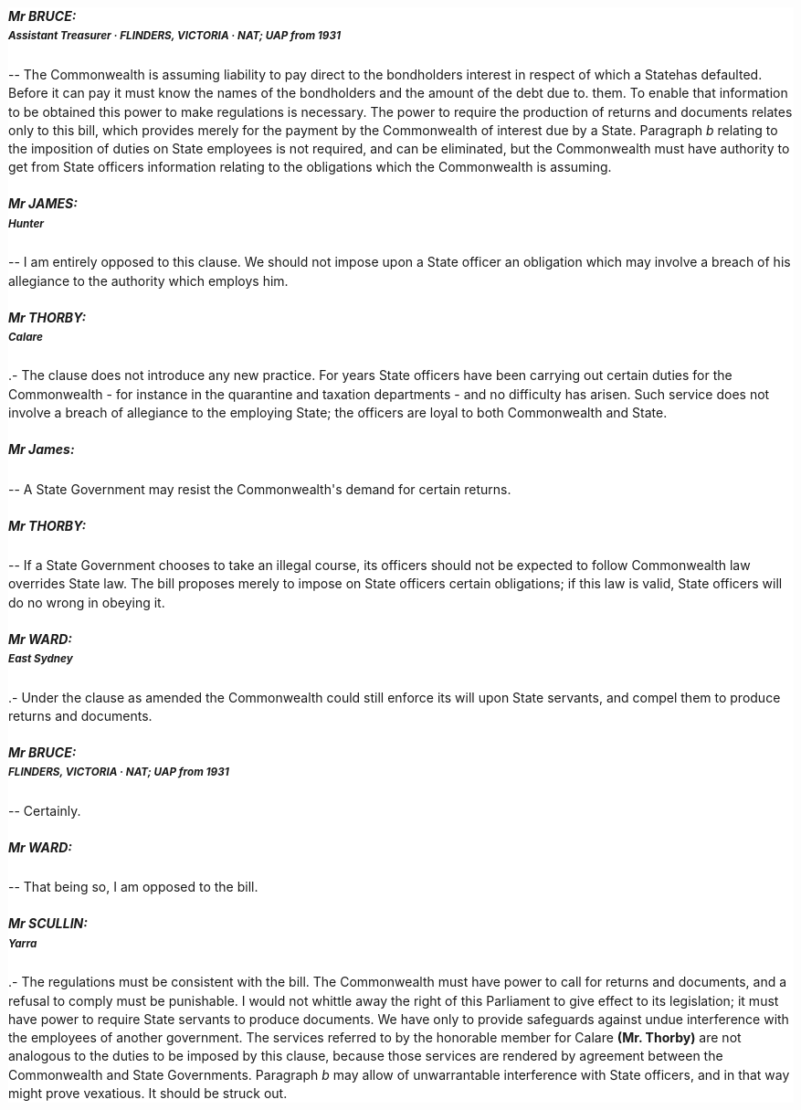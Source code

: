 ##### Mr BRUCE:<br><small class="text-muted">Assistant Treasurer &middot; FLINDERS, VICTORIA &middot; NAT; UAP from 1931</small>

-- The Commonwealth is assuming liability to pay direct to the bondholders interest in respect of which a Statehas defaulted. Before it can pay it must know the names of the bondholders and the amount of the debt due to. them. To enable that information to be obtained this power to make regulations is necessary. The power to require the production of returns and documents relates only to this bill, which provides merely for the payment by the Commonwealth of interest due by a State. Paragraph  *b*  relating to the imposition of duties on State employees is not required, and can be eliminated, but the Commonwealth must have authority to get from State officers information relating to the obligations which the Commonwealth is assuming. 

##### Mr JAMES:<br><small class="text-muted">Hunter</small>

-- I am entirely opposed to this clause. We should not impose upon a State officer an obligation which may involve a breach of his allegiance to the authority which employs him. 

##### Mr THORBY:<br><small class="text-muted">Calare</small>

.- The clause does not introduce any new practice. For years State officers have been carrying out certain duties for the Commonwealth - for instance in the quarantine and taxation departments - and no difficulty has arisen. Such service does not involve a breach of allegiance to the employing State; the officers are loyal to both Commonwealth and State. 

##### Mr James:

--  A State Government may resist the Commonwealth's demand for certain returns. 

##### Mr THORBY:

-- If a State Government chooses to take an illegal course, its officers should not be expected to follow Commonwealth law overrides State law. The bill proposes merely to impose on State officers certain obligations; if this law is valid, State officers will do no wrong  in obeying it. 

##### Mr WARD:<br><small class="text-muted">East Sydney</small>

.- Under the clause as amended the Commonwealth could still enforce its will upon State servants, and compel them to produce returns and documents. 

##### Mr BRUCE:<br><small class="text-muted">FLINDERS, VICTORIA &middot; NAT; UAP from 1931</small>

--  Certainly. 

##### Mr WARD:

-- That being so, I am opposed to the bill. 

##### Mr SCULLIN:<br><small class="text-muted">Yarra</small>

.- The regulations must be consistent with the bill. The Commonwealth must have power to call for returns and documents, and a refusal to comply must be punishable. I would not whittle away the right of this Parliament to give effect to its legislation; it must have power to require State servants to produce documents. We have only to provide safeguards against undue interference with the employees of another government. The services referred to by the honorable member for Calare  **(Mr. Thorby)**  are not analogous to the duties to be imposed by this clause, because those services are rendered by agreement between the Commonwealth and State Governments. Paragraph  *b*  may allow of unwarrantable interference with State officers, and in that way might prove vexatious. It should be struck out. 
